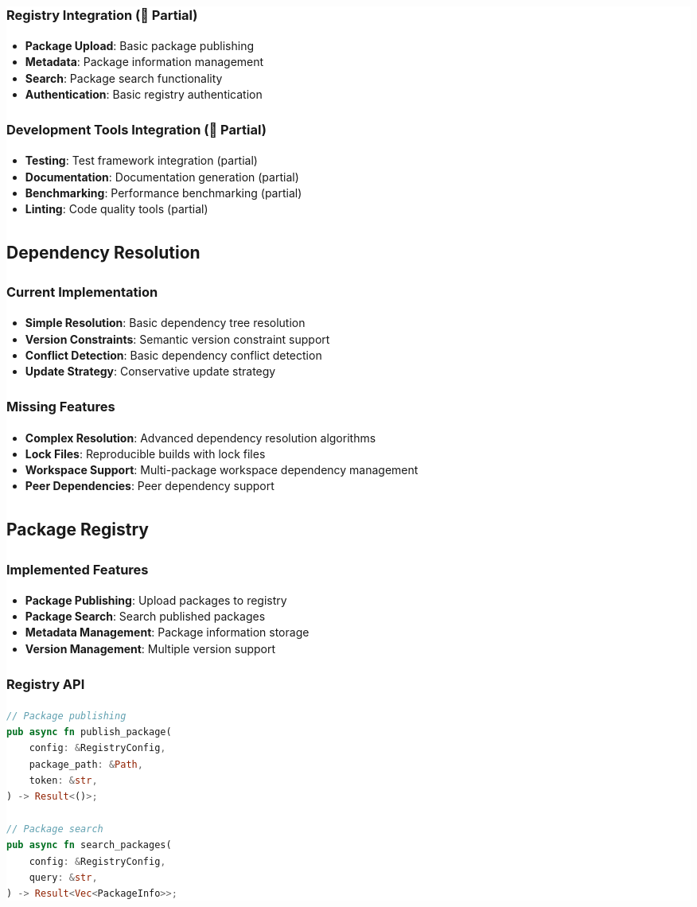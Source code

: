 ### Registry Integration (🔧 Partial)
- **Package Upload**: Basic package publishing
- **Metadata**: Package information management
- **Search**: Package search functionality
- **Authentication**: Basic registry authentication

### Development Tools Integration (🔧 Partial)
- **Testing**: Test framework integration (partial)
- **Documentation**: Documentation generation (partial)
- **Benchmarking**: Performance benchmarking (partial)
- **Linting**: Code quality tools (partial)

## Dependency Resolution

### Current Implementation
- **Simple Resolution**: Basic dependency tree resolution
- **Version Constraints**: Semantic version constraint support
- **Conflict Detection**: Basic dependency conflict detection
- **Update Strategy**: Conservative update strategy

### Missing Features
- **Complex Resolution**: Advanced dependency resolution algorithms
- **Lock Files**: Reproducible builds with lock files
- **Workspace Support**: Multi-package workspace dependency management
- **Peer Dependencies**: Peer dependency support

## Package Registry

### Implemented Features
- **Package Publishing**: Upload packages to registry
- **Package Search**: Search published packages
- **Metadata Management**: Package information storage
- **Version Management**: Multiple version support

### Registry API
```rust
// Package publishing
pub async fn publish_package(
    config: &RegistryConfig,
    package_path: &Path,
    token: &str,
) -> Result<()>;

// Package search
pub async fn search_packages(
    config: &RegistryConfig,
    query: &str,
) -> Result<Vec<PackageInfo>>;
```
